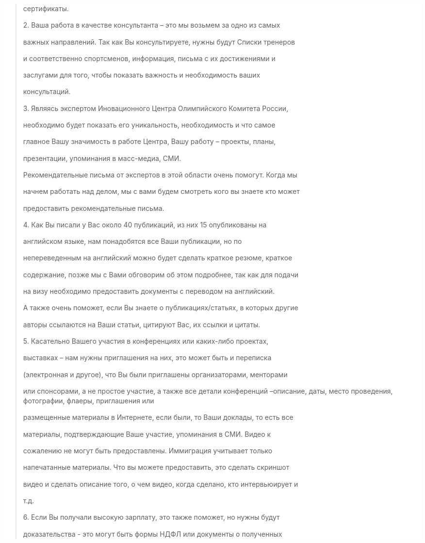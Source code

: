 > сертификаты.
>
> 2\. Ваша работа в качестве консультанта – это мы возьмем за одно из самых
>
> важных направлений. Так как Вы консультируете, нужны будут Списки тренеров
>
> и соответственно спортсменов, информация, письма с их достижениями и
>
> заслугами для того, чтобы показать важность и необходимость ваших
>
> консультаций.
>
> 3\. Являясь экспертом Иновационного Центра Олимпийского Комитета России,
>
> необходимо будет показать его уникальность, необходимость и что самое
>
> главное Вашу значимость в работе Центра, Вашу работу – проекты, планы,
>
> презентации, упоминания в масс-медиа, СМИ.
>
> Рекомендательные письма от экспертов в этой области очень помогут. Когда мы
>
> начнем работать над делом, мы с вами будем смотреть кого вы знаете кто может
>
> предоставить рекомендательные письма.
>
> 4\. Как Вы писали у Вас около 40 публикаций, из них 15 опубликованы на
>
> английском языке, нам понадобятся все Ваши публикации, но по
>
> непереведенным на английский можно будет сделать краткое резюме, краткое
>
> содержание, позже мы с Вами обговорим об этом подробнее, так как для подачи
>
> на визу необходимо предоставить документы с переводом на английский.
>
> А также очень поможет, если Вы знаете о публикациях/статьях, в которых другие
>
> авторы ссылаются на Ваши статьи, цитируют Вас, их ссылки и цитаты.
>
> 5\. Касательно Вашего участия в конференциях или каких-либо проектах,
>
> выставках – нам нужны приглашения на них, это может быть и переписка
>
> (электронная и другое), что Вы были приглашены организаторами, менторами
>
> или спонсорами, а не простое участие, а также все детали конференций –описание, даты, место проведения, фотографии, флаеры, приглашения или
>
> размещенные материалы в Интернете, если были, то Ваши доклады, то есть все
>
> материалы, подтверждающие Ваше участие, упоминания в СМИ. Видео к
>
> сожалению не могут быть предоставлены. Иммиграция учитывает только
>
> напечатанные материалы. Что вы можете предоставить, это сделать скриншот
>
> видео и сделать описание того, о чем видео, когда сделано, кто интервьюирует и
>
> т.д.
>
> 6\. Если Вы получали высокую зарплату, это также поможет, но нужны будут
>
> доказательства - это могут быть формы НДФЛ или документы о полученных